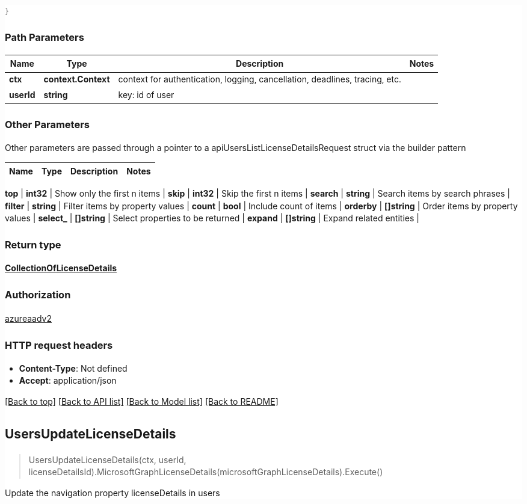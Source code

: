 ```go
}
```

### Path Parameters


Name | Type | Description  | Notes
------------- | ------------- | ------------- | -------------
**ctx** | **context.Context** | context for authentication, logging, cancellation, deadlines, tracing, etc.
**userId** | **string** | key: id of user | 

### Other Parameters

Other parameters are passed through a pointer to a apiUsersListLicenseDetailsRequest struct via the builder pattern


Name | Type | Description  | Notes
------------- | ------------- | ------------- | -------------

 **top** | **int32** | Show only the first n items | 
 **skip** | **int32** | Skip the first n items | 
 **search** | **string** | Search items by search phrases | 
 **filter** | **string** | Filter items by property values | 
 **count** | **bool** | Include count of items | 
 **orderby** | **[]string** | Order items by property values | 
 **select_** | **[]string** | Select properties to be returned | 
 **expand** | **[]string** | Expand related entities | 

### Return type

[**CollectionOfLicenseDetails**](CollectionOfLicenseDetails.md)

### Authorization

[azureaadv2](../README.md#azureaadv2)

### HTTP request headers

- **Content-Type**: Not defined
- **Accept**: application/json

[[Back to top]](#) [[Back to API list]](../README.md#documentation-for-api-endpoints)
[[Back to Model list]](../README.md#documentation-for-models)
[[Back to README]](../README.md)


## UsersUpdateLicenseDetails

> UsersUpdateLicenseDetails(ctx, userId, licenseDetailsId).MicrosoftGraphLicenseDetails(microsoftGraphLicenseDetails).Execute()

Update the navigation property licenseDetails in users
